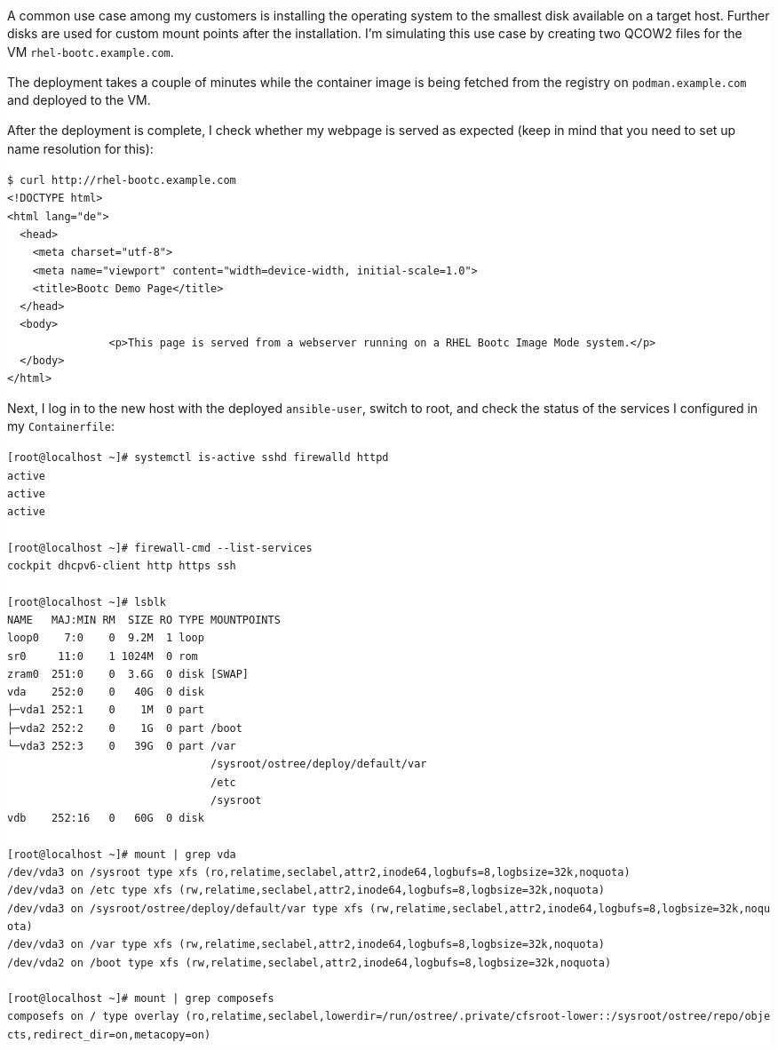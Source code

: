 A common use case among my customers is installing the operating system to the smallest disk available on a target host. Further disks are used for custom mount points after the installation. I’m simulating this use case by creating two QCOW2 files for the VM `rhel-bootc.example.com`.

The deployment takes a couple of minutes while the container image is being fetched from the registry on `podman.example.com` and deployed to the VM.

After the deployment is complete, I check whether my webpage is served as expected (keep in mind that you need to set up name resolution for this):

```output
$ curl http://rhel-bootc.example.com
<!DOCTYPE html>
<html lang="de">
  <head>
    <meta charset="utf-8">
    <meta name="viewport" content="width=device-width, initial-scale=1.0">
    <title>Bootc Demo Page</title>
  </head>
  <body>
                <p>This page is served from a webserver running on a RHEL Bootc Image Mode system.</p>
  </body>
</html>
```

Next, I log in to the new host with the deployed `ansible-user`, switch to root, and check the status of the services I configured in my `Containerfile`:

```output
[root@localhost ~]# systemctl is-active sshd firewalld httpd
active
active
active

[root@localhost ~]# firewall-cmd --list-services
cockpit dhcpv6-client http https ssh

[root@localhost ~]# lsblk
NAME   MAJ:MIN RM  SIZE RO TYPE MOUNTPOINTS
loop0    7:0    0  9.2M  1 loop 
sr0     11:0    1 1024M  0 rom  
zram0  251:0    0  3.6G  0 disk [SWAP]
vda    252:0    0   40G  0 disk 
├─vda1 252:1    0    1M  0 part 
├─vda2 252:2    0    1G  0 part /boot
└─vda3 252:3    0   39G  0 part /var
                                /sysroot/ostree/deploy/default/var
                                /etc
                                /sysroot
vdb    252:16   0   60G  0 disk

[root@localhost ~]# mount | grep vda
/dev/vda3 on /sysroot type xfs (ro,relatime,seclabel,attr2,inode64,logbufs=8,logbsize=32k,noquota)
/dev/vda3 on /etc type xfs (rw,relatime,seclabel,attr2,inode64,logbufs=8,logbsize=32k,noquota)
/dev/vda3 on /sysroot/ostree/deploy/default/var type xfs (rw,relatime,seclabel,attr2,inode64,logbufs=8,logbsize=32k,noquota)
/dev/vda3 on /var type xfs (rw,relatime,seclabel,attr2,inode64,logbufs=8,logbsize=32k,noquota)
/dev/vda2 on /boot type xfs (rw,relatime,seclabel,attr2,inode64,logbufs=8,logbsize=32k,noquota)

[root@localhost ~]# mount | grep composefs
composefs on / type overlay (ro,relatime,seclabel,lowerdir=/run/ostree/.private/cfsroot-lower::/sysroot/ostree/repo/objects,redirect_dir=on,metacopy=on)
```
